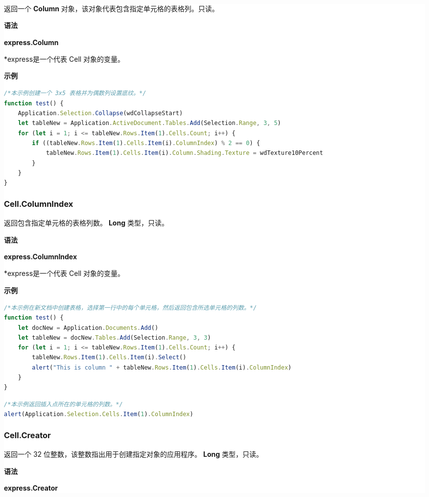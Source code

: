 返回一个 **Column** 对象，该对象代表包含指定单元格的表格列。只读。

**语法**

**express.Column**

\*express是一个代表 Cell 对象的变量。

**示例**

``` JavaScript
/*本示例创建一个 3x5 表格并为偶数列设置底纹。*/
function test() {
    Application.Selection.Collapse(wdCollapseStart)
    let tableNew = Application.ActiveDocument.Tables.Add(Selection.Range, 3, 5)
    for (let i = 1; i <= tableNew.Rows.Item(1).Cells.Count; i++) {
        if ((tableNew.Rows.Item(1).Cells.Item(i).ColumnIndex) % 2 == 0) {
            tableNew.Rows.Item(1).Cells.Item(i).Column.Shading.Texture = wdTexture10Percent
        }
    }
}
```

### Cell.ColumnIndex

返回包含指定单元格的表格列数。 **Long** 类型，只读。

**语法**

**express.ColumnIndex**

\*express是一个代表 Cell 对象的变量。

**示例**

``` JavaScript
/*本示例在新文档中创建表格，选择第一行中的每个单元格，然后返回包含所选单元格的列数。*/
function test() {
    let docNew = Application.Documents.Add()
    let tableNew = docNew.Tables.Add(Selection.Range, 3, 3)
    for (let i = 1; i <= tableNew.Rows.Item(1).Cells.Count; i++) {
        tableNew.Rows.Item(1).Cells.Item(i).Select()
        alert("This is column " + tableNew.Rows.Item(1).Cells.Item(i).ColumnIndex)
    }
}
```

``` JavaScript
/*本示例返回插入点所在的单元格的列数。*/
alert(Application.Selection.Cells.Item(1).ColumnIndex)
```

### Cell.Creator

返回一个 32 位整数，该整数指出用于创建指定对象的应用程序。 **Long** 类型，只读。

**语法**

**express.Creator**
